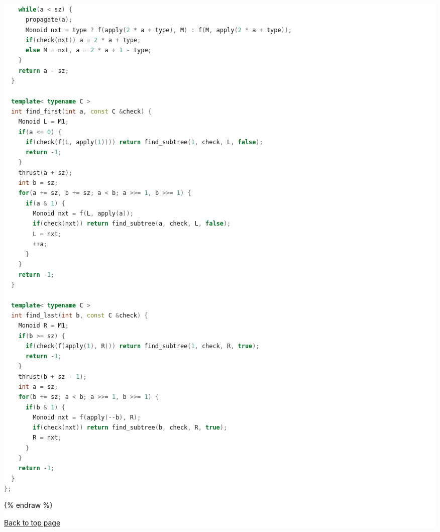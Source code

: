 ```cpp
    while(a < sz) {
      propagate(a);
      Monoid nxt = type ? f(apply(2 * a + type), M) : f(M, apply(2 * a + type));
      if(check(nxt)) a = 2 * a + type;
      else M = nxt, a = 2 * a + 1 - type;
    }
    return a - sz;
  }

  template< typename C >
  int find_first(int a, const C &check) {
    Monoid L = M1;
    if(a <= 0) {
      if(check(f(L, apply(1)))) return find_subtree(1, check, L, false);
      return -1;
    }
    thrust(a + sz);
    int b = sz;
    for(a += sz, b += sz; a < b; a >>= 1, b >>= 1) {
      if(a & 1) {
        Monoid nxt = f(L, apply(a));
        if(check(nxt)) return find_subtree(a, check, L, false);
        L = nxt;
        ++a;
      }
    }
    return -1;
  }
  
  template< typename C >
  int find_last(int b, const C &check) {
    Monoid R = M1;
    if(b >= sz) {
      if(check(f(apply(1), R))) return find_subtree(1, check, R, true);
      return -1;
    }
    thrust(b + sz - 1);
    int a = sz;
    for(b += sz; a < b; a >>= 1, b >>= 1) {
      if(b & 1) {
        Monoid nxt = f(apply(--b), R);
        if(check(nxt)) return find_subtree(b, check, R, true);
        R = nxt;
      }
    }
    return -1;
  }
};

```
{% endraw %}

<a href="../../../index.html">Back to top page</a>

